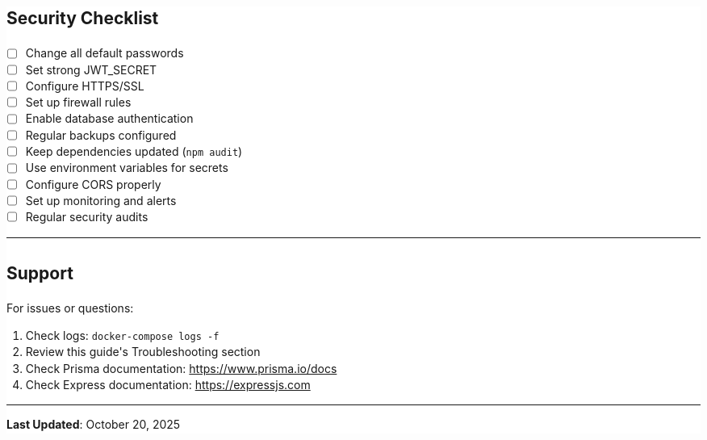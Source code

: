 
## Security Checklist

- [ ] Change all default passwords
- [ ] Set strong JWT_SECRET
- [ ] Configure HTTPS/SSL
- [ ] Set up firewall rules
- [ ] Enable database authentication
- [ ] Regular backups configured
- [ ] Keep dependencies updated (`npm audit`)
- [ ] Use environment variables for secrets
- [ ] Configure CORS properly
- [ ] Set up monitoring and alerts
- [ ] Regular security audits

---

## Support

For issues or questions:
1. Check logs: `docker-compose logs -f`
2. Review this guide's Troubleshooting section
3. Check Prisma documentation: https://www.prisma.io/docs
4. Check Express documentation: https://expressjs.com

---

**Last Updated**: October 20, 2025
